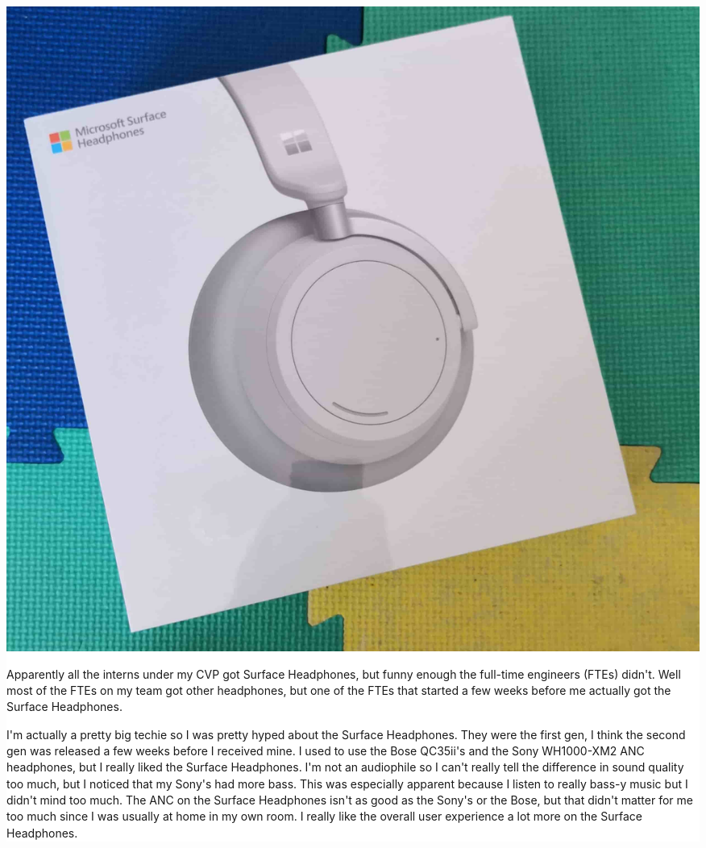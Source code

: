 ![surface headphones](images/surface_headphones.jpg)

Apparently all the interns under my CVP got Surface Headphones, but funny enough the full-time engineers (FTEs) didn't. Well most of the FTEs on my team got other headphones, but one of the FTEs that started a few weeks before me actually got the Surface Headphones. 

I'm actually a pretty big techie so I was pretty hyped about the Surface Headphones. They were the first gen, I think the second gen was released a few weeks before I received mine. I used to use the Bose QC35ii's and the Sony WH1000-XM2 ANC headphones, but I really liked the Surface Headphones. I'm not an audiophile so I can't really tell the difference in sound quality too much, but I noticed that my Sony's had more bass. This was especially apparent because I listen to really bass-y music but I didn't mind too much. The ANC on the Surface Headphones isn't as good as the Sony's or the Bose, but that didn't matter for me too much since I was usually at home in my own room. I really like the overall user experience a lot more on the Surface Headphones. 
